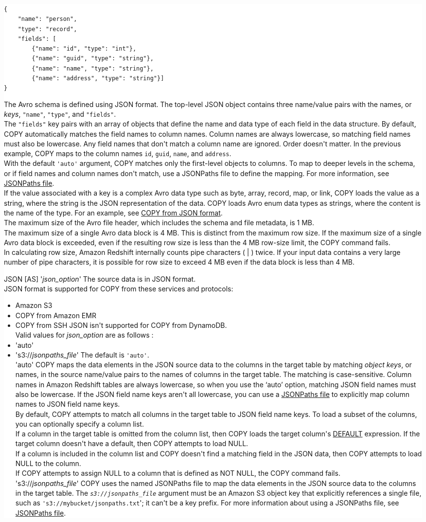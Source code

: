 ```
{
    "name": "person",
    "type": "record",
    "fields": [
        {"name": "id", "type": "int"},
        {"name": "guid", "type": "string"},
        {"name": "name", "type": "string"},
        {"name": "address", "type": "string"}]
}
```
The Avro schema is defined using JSON format\. The top\-level JSON object contains three name/value pairs with the names, or *keys*, `"name"`, `"type"`, and `"fields"`\.   
The `"fields"` key pairs with an array of objects that define the name and data type of each field in the data structure\. By default, COPY automatically matches the field names to column names\. Column names are always lowercase, so matching field names must also be lowercase\. Any field names that don't match a column name are ignored\. Order doesn't matter\. In the previous example, COPY maps to the column names `id`, `guid`, `name`, and `address`\.   
With the default `'auto'` argument, COPY matches only the first\-level objects to columns\. To map to deeper levels in the schema, or if field names and column names don't match, use a JSONPaths file to define the mapping\. For more information, see [JSONPaths file](#copy-json-jsonpaths)\.   
If the value associated with a key is a complex Avro data type such as byte, array, record, map, or link, COPY loads the value as a string, where the string is the JSON representation of the data\. COPY loads Avro enum data types as strings, where the content is the name of the type\. For an example, see [COPY from JSON format](copy-usage_notes-copy-from-json.md)\.  
The maximum size of the Avro file header, which includes the schema and file metadata, is 1 MB\.     
The maximum size of a single Avro data block is 4 MB\. This is distinct from the maximum row size\. If the maximum size of a single Avro data block is exceeded, even if the resulting row size is less than the 4 MB row\-size limit, the COPY command fails\.   
In calculating row size, Amazon Redshift internally counts pipe characters \( \| \) twice\. If your input data contains a very large number of pipe characters, it is possible for row size to exceed 4 MB even if the data block is less than 4 MB\.

JSON \[AS\] '*json\_option*'  <a name="copy-json"></a>
The source data is in JSON format\.   
JSON format is supported for COPY from these services and protocols:  
+ Amazon S3
+ COPY from Amazon EMR
+ COPY from SSH
JSON isn't supported for COPY from DynamoDB\.   
Valid values for *json\_option* are as follows :  
+ 'auto'
+ 's3://*jsonpaths\_file*'
The default is `'auto'`\.    
'auto'  <a name="copy-json-auto"></a>
COPY maps the data elements in the JSON source data to the columns in the target table by matching *object keys*, or names, in the source name/value pairs to the names of columns in the target table\. The matching is case\-sensitive\. Column names in Amazon Redshift tables are always lowercase, so when you use the ‘auto’ option, matching JSON field names must also be lowercase\. If the JSON field name keys aren't all lowercase, you can use a [JSONPaths file](#copy-json-jsonpaths) to explicitly map column names to JSON field name keys\.  
By default, COPY attempts to match all columns in the target table to JSON field name keys\. To load a subset of the columns, you can optionally specify a column list\.   
If a column in the target table is omitted from the column list, then COPY loads the target column's [DEFAULT](r_CREATE_TABLE_NEW.md#create-table-default) expression\. If the target column doesn't have a default, then COPY attempts to load NULL\.  
If a column is included in the column list and COPY doesn't find a matching field in the JSON data, then COPY attempts to load NULL to the column\.   
If COPY attempts to assign NULL to a column that is defined as NOT NULL, the COPY command fails\.   
's3://*jsonpaths\_file*'  <a name="copy-json-pathfile"></a>
COPY uses the named JSONPaths file to map the data elements in the JSON source data to the columns in the target table\. The *`s3://jsonpaths_file`* argument must be an Amazon S3 object key that explicitly references a single file, such as `'s3://mybucket/jsonpaths.txt`'; it can't be a key prefix\. For more information about using a JSONPaths file, see [JSONPaths file](#copy-json-jsonpaths)\.